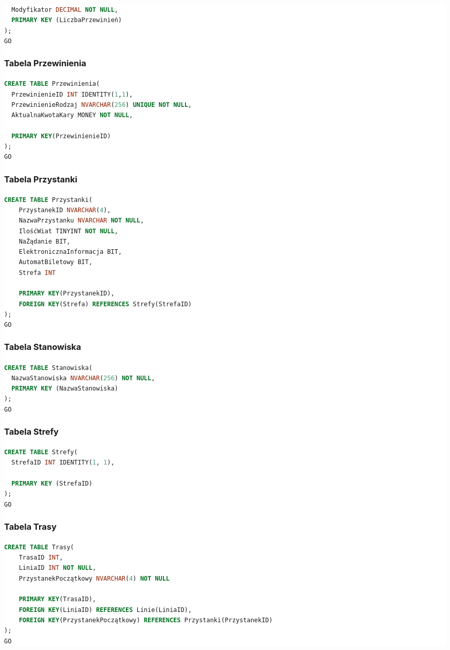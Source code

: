 ```SQL
  Modyfikator DECIMAL NOT NULL,
  PRIMARY KEY (LiczbaPrzewinień)
);
GO
```
### Tabela Przewinienia
```SQL
CREATE TABLE Przewinienia(
  PrzewinienieID INT IDENTITY(1,1),
  PrzewinienieRodzaj NVARCHAR(256) UNIQUE NOT NULL,
  AktualnaKwotaKary MONEY NOT NULL,

  PRIMARY KEY(PrzewinienieID)
);
GO
```
### Tabela Przystanki
```SQL
CREATE TABLE Przystanki(
    PrzystanekID NVARCHAR(4),
    NazwaPrzystanku NVARCHAR NOT NULL,
    IlośćWiat TINYINT NOT NULL,
    NaŻądanie BIT,
    ElektronicznaInformacja BIT,
    AutomatBiletowy BIT,
    Strefa INT

    PRIMARY KEY(PrzystanekID),
    FOREIGN KEY(Strefa) REFERENCES Strefy(StrefaID) 
);
GO
```
### Tabela Stanowiska
```SQL
CREATE TABLE Stanowiska(
  NazwaStanowiska NVARCHAR(256) NOT NULL,
  PRIMARY KEY (NazwaStanowiska)
);
GO
```
### Tabela Strefy
```SQL
CREATE TABLE Strefy(
  StrefaID INT IDENTITY(1, 1),
  
  PRIMARY KEY (StrefaID)
);
GO
```
### Tabela Trasy
```SQL
CREATE TABLE Trasy(
    TrasaID INT,
    LiniaID INT NOT NULL,
    PrzystanekPoczątkowy NVARCHAR(4) NOT NULL

    PRIMARY KEY(TrasaID),
    FOREIGN KEY(LiniaID) REFERENCES Linie(LiniaID),
    FOREIGN KEY(PrzystanekPoczątkowy) REFERENCES Przystanki(PrzystanekID) 
);
GO
```